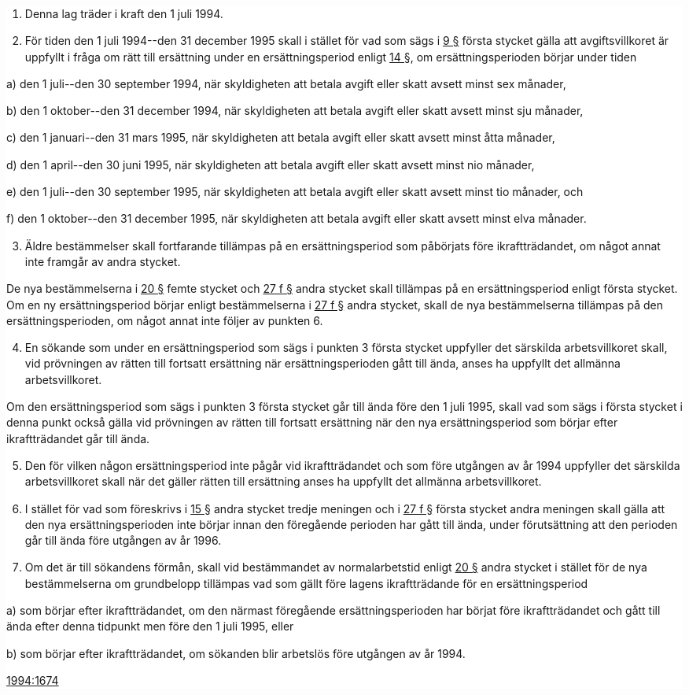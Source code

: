 1. Denna lag träder i kraft den 1 juli 1994.

2. För tiden den 1 juli 1994--den 31 december 1995 skall i stället för vad som sägs i [9 §](#9) första stycket gälla att avgiftsvillkoret är uppfyllt i fråga om rätt till ersättning under en ersättningsperiod enligt [14 §](#14), om ersättningsperioden börjar under tiden

a) den 1 juli--den 30 september 1994, när skyldigheten att betala avgift eller skatt avsett minst sex månader,

b) den 1 oktober--den 31 december 1994, när skyldigheten att betala avgift eller skatt avsett minst sju månader,

c) den 1 januari--den 31 mars 1995, när skyldigheten att betala avgift eller skatt avsett minst åtta månader,

d) den 1 april--den 30 juni 1995, när skyldigheten att betala avgift eller skatt avsett minst nio månader,

e) den 1 juli--den 30 september 1995, när skyldigheten att betala avgift eller skatt avsett minst tio månader, och

f) den 1 oktober--den 31 december 1995, när skyldigheten att betala avgift eller skatt avsett minst elva månader.

3. Äldre bestämmelser skall fortfarande tillämpas på en ersättningsperiod som påbörjats före ikraftträdandet, om något annat inte framgår av andra stycket.

De nya bestämmelserna i [20 §](#20) femte stycket och [27 f §](#27f) andra stycket skall tillämpas på en ersättningsperiod enligt första stycket. Om en ny ersättningsperiod börjar enligt bestämmelserna i [27 f §](#27f) andra stycket, skall de nya bestämmelserna tillämpas på den ersättningsperioden, om något annat inte följer av punkten 6.

4. En sökande som under en ersättningsperiod som sägs i punkten 3 första stycket uppfyller det särskilda arbetsvillkoret skall, vid prövningen av rätten till fortsatt ersättning när ersättningsperioden gått till ända, anses ha uppfyllt det allmänna arbetsvillkoret.

Om den ersättningsperiod som sägs i punkten 3 första stycket går till ända före den 1 juli 1995, skall vad som sägs i första stycket i denna punkt också gälla vid prövningen av rätten till fortsatt ersättning när den nya ersättningsperiod som börjar efter ikraftträdandet går till ända.

5. Den för vilken någon ersättningsperiod inte pågår vid ikraftträdandet och som före utgången av år 1994 uppfyller det särskilda arbetsvillkoret skall när det gäller rätten till ersättning anses ha uppfyllt det allmänna arbetsvillkoret.

6. I stället för vad som föreskrivs i [15 §](#15) andra stycket tredje meningen och i [27 f §](#27f) första stycket andra meningen skall gälla att den nya ersättningsperioden inte börjar innan den föregående perioden har gått till ända, under förutsättning att den perioden går till ända före utgången av år 1996.

7. Om det är till sökandens förmån, skall vid bestämmandet av normalarbetstid enligt [20 §](#20) andra stycket i stället för de nya bestämmelserna om grundbelopp tillämpas vad som gällt före lagens ikraftträdande för en ersättningsperiod

a) som börjar efter ikraftträdandet, om den närmast föregående ersättningsperioden har börjat före ikraftträdandet och gått till ända efter denna tidpunkt men före den 1 juli 1995, eller

b) som börjar efter ikraftträdandet, om sökanden blir arbetslös före utgången av år 1994.

[1994:1674](https://selex.se/eli/sfs/1994/1674)

